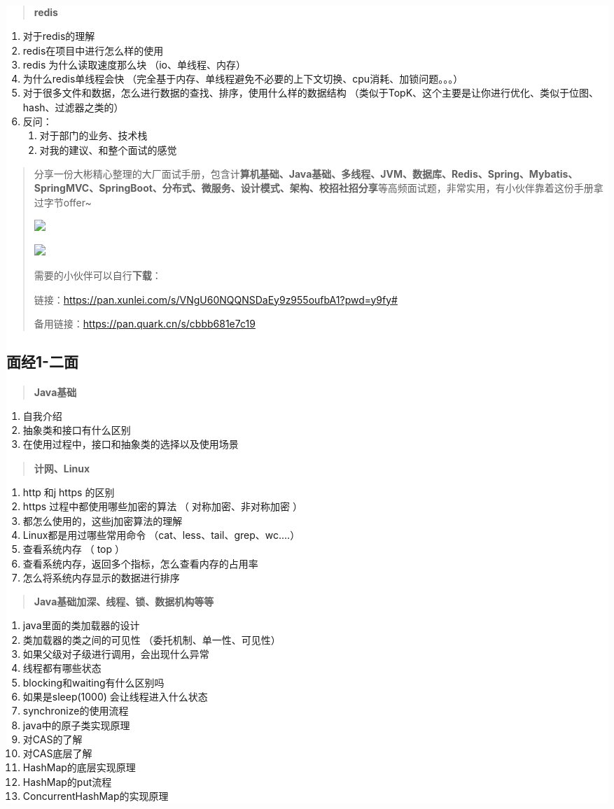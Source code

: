 > **redis**

1. 对于redis的理解
2. redis在项目中进行怎么样的使用
3. redis 为什么读取速度那么块 （io、单线程、内存）
4. 为什么redis单线程会快 （完全基于内存、单线程避免不必要的上下文切换、cpu消耗、加锁问题。。。）
5. 对于很多文件和数据，怎么进行数据的查找、排序，使用什么样的数据结构 （类似于TopK、这个主要是让你进行优化、类似于位图、hash、过滤器之类的）
6. 反问：
   1. 对于部门的业务、技术栈
   2. 对我的建议、和整个面试的感觉

> 分享一份大彬精心整理的大厂面试手册，包含计**算机基础、Java基础、多线程、JVM、数据库、Redis、Spring、Mybatis、SpringMVC、SpringBoot、分布式、微服务、设计模式、架构、校招社招分享**等高频面试题，非常实用，有小伙伴靠着这份手册拿过字节offer~
>
> ![](http://img.topjavaer.cn/image/image-20211127150136157.png)
>
> ![](http://img.topjavaer.cn/image/image-20220316234337881.png)
>
> 需要的小伙伴可以自行**下载**：
>
> 链接：https://pan.xunlei.com/s/VNgU60NQQNSDaEy9z955oufbA1?pwd=y9fy#
>
> 备用链接：https://pan.quark.cn/s/cbbb681e7c19

## 面经1-二面

> **Java基础**

1. 自我介绍
2. 抽象类和接口有什么区别
3. 在使用过程中，接口和抽象类的选择以及使用场景

> **计网、Linux**

1. http 和j https 的区别
2. https 过程中都使用哪些加密的算法 （ 对称加密、非对称加密 ）
3. 都怎么使用的，这些j加密算法的理解
4. Linux都是用过哪些常用命令 （cat、less、tail、grep、wc....）
5. 查看系统内存 （ top ）
6. 查看系统内存，返回多个指标，怎么查看内存的占用率
7. 怎么将系统内存显示的数据进行排序

> **Java基础加深、线程、锁、数据机构等等**

1. java里面的类加载器的设计
2. 类加载器的类之间的可见性 （委托机制、单一性、可见性）
3. 如果父级对子级进行调用，会出现什么异常
4. 线程都有哪些状态
5. blocking和waiting有什么区别吗
6. 如果是sleep(1000) 会让线程进入什么状态
7. synchronize的使用流程
8. java中的原子类实现原理
9. 对CAS的了解
10. 对CAS底层了解
11. HashMap的底层实现原理
12. HashMap的put流程
13. ConcurrentHashMap的实现原理
